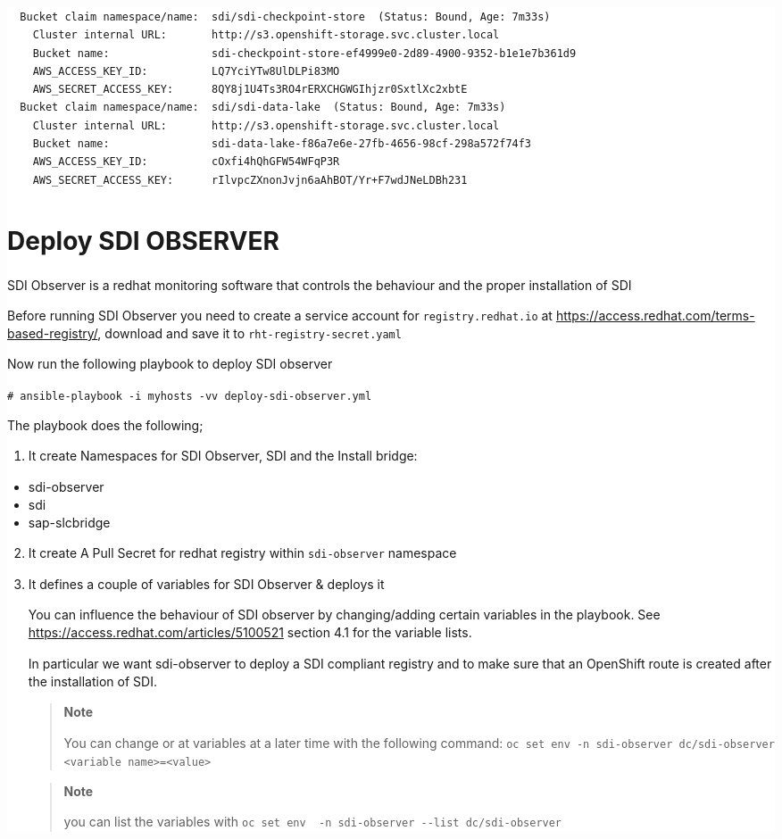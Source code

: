       Bucket claim namespace/name:  sdi/sdi-checkpoint-store  (Status: Bound, Age: 7m33s)
        Cluster internal URL:       http://s3.openshift-storage.svc.cluster.local
        Bucket name:                sdi-checkpoint-store-ef4999e0-2d89-4900-9352-b1e1e7b361d9
        AWS_ACCESS_KEY_ID:          LQ7YciYTw8UlDLPi83MO
        AWS_SECRET_ACCESS_KEY:      8QY8j1U4Ts3RO4rERXCHGWGIhjzr0SxtlXc2xbtE
      Bucket claim namespace/name:  sdi/sdi-data-lake  (Status: Bound, Age: 7m33s)
        Cluster internal URL:       http://s3.openshift-storage.svc.cluster.local
        Bucket name:                sdi-data-lake-f86a7e6e-27fb-4656-98cf-298a572f74f3
        AWS_ACCESS_KEY_ID:          cOxfi4hQhGFW54WFqP3R
        AWS_SECRET_ACCESS_KEY:      rIlvpcZXnonJvjn6aAhBOT/Yr+F7wdJNeLDBh231


Deploy SDI OBSERVER
===================

SDI Observer is a redhat monitoring software that controls the behaviour
and the proper installation of SDI

Before running SDI Observer you need to create a service account for `registry.redhat.io` at
    <https://access.redhat.com/terms-based-registry/>, download and save
    it to `rht-registry-secret.yaml`


Now run the following playbook to deploy SDI observer

    # ansible-playbook -i myhosts -vv deploy-sdi-observer.yml

The playbook does the following;

1.  It create Namespaces for SDI Observer, SDI and the Install bridge:
  - sdi-observer
  - sdi
  - sap-slcbridge

2.  It create A Pull Secret for redhat registry within `sdi-observer`
    namespace

3.  It defines a couple of variables for SDI Observer & deploys it

    You can influence the behaviour of SDI observer by changing/adding  certain
    variables in the playbook. See
    <https://access.redhat.com/articles/5100521> section 4.1 for the
    variable lists.

    In particular we want sdi-observer to deploy a SDI compliant registry and to make sure that an OpenShift route is created after the installation of SDI.

    > **Note**
    >
    > You can change or at variables at a later time with the following
    > command:
    > `oc set env -n sdi-observer dc/sdi-observer <variable name>=<value>`

    > **Note**
    >
    > you can list the variables with
    > `oc set env  -n sdi-observer --list dc/sdi-observer`
